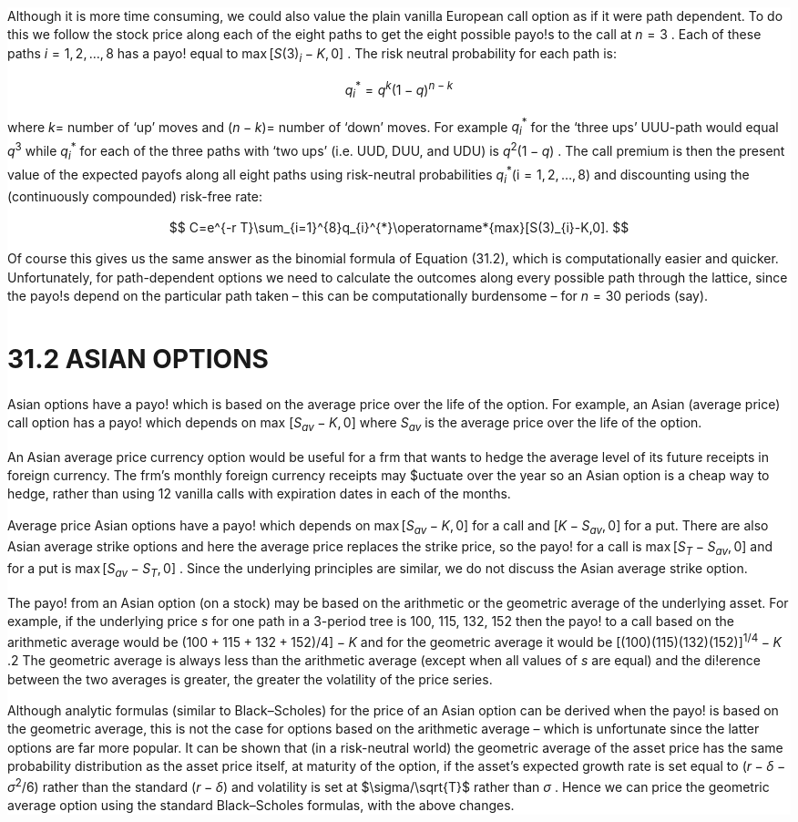Although it is more time consuming, we could also value the plain vanilla European call option as if it were path dependent. To do this we follow the stock price along each of the eight paths to get the eight possible payo!s to the call at $n=3$ . Each of these paths $i=1,2,\dots,8$ has a payo! equal to $\operatorname*{max}[S(3)_{i}-K,0]$ . The risk neutral probability for each path is:  

$$
q_{i}^{*}=q^{k}(1-q)^{n-k}
$$  

where $k=$ number of ‘up’ moves and $(n-k)=$ number of ‘down’ moves. For example $q_{i}^{*}$ for the ‘three ups’ UUU-path would equal $q^{3}$ while $q_{i}^{*}$ for each of the three paths with ‘two ups’ (i.e. UUD, DUU, and UDU) is $q^{2}(1-q)$ . The call premium is then the present value of the expected payofs along all eight paths using risk-neutral probabilities $q_{i}^{*}(\mathrm{i}=1,2,\ldots,8)$ and discounting using the (continuously compounded) risk-free rate:  

$$
C=e^{-r T}\sum_{i=1}^{8}q_{i}^{*}\operatorname*{max}[S(3)_{i}-K,0].
$$  

Of course this gives us the same answer as the binomial formula of Equation (31.2), which is computationally easier and quicker. Unfortunately, for path-dependent options we need to calculate the outcomes along every possible path through the lattice, since the payo!s depend on the particular path taken – this can be computationally burdensome – for $n=30$ periods (say).  

# 31.2 ASIAN OPTIONS  

Asian options have a payo! which is based on the average price over the life of the option. For example, an Asian (average price) call option has a payo! which depends on max $[S_{a v}-K,0]$ where $S_{a v}$ is the average price over the life of the option.  

An Asian average price currency option would be useful for a frm that wants to hedge the average level of its future receipts in foreign currency. The frm’s monthly foreign currency receipts may \$uctuate over the year so an Asian option is a cheap way to hedge, rather than using 12 vanilla calls with expiration dates in each of the months.  

Average price Asian options have a payo! which depends on $\operatorname*{max}[S_{a v}-K,0]$ for a call and $[K-S_{a v},0]$ for a put. There are also Asian average strike options and here the average price replaces the strike price, so the payo! for a call is $\operatorname*{max}[S_{T}-S_{a v},0]$ and for a put is $\operatorname*{max}[S_{a v}-S_{T},0]$ . Since the underlying principles are similar, we do not discuss the Asian average strike option.  

The payo! from an Asian option (on a stock) may be based on the arithmetic or the geometric average of the underlying asset. For example, if the underlying price $s$ for one path in a 3-period tree is 100, 115, 132, 152 then the payo! to a call based on the arithmetic average would be $(100+115+132+152)/4]-K$ and for the geometric average it would be $[(100)(115)(132)(152)]^{1/4}-K$ .2 The geometric average is always less than the arithmetic average (except when all values of $s$ are equal) and the di!erence between the two averages is greater, the greater the volatility of the price series.  

Although analytic formulas (similar to Black–Scholes) for the price of an Asian option can be derived when the payo! is based on the geometric average, this is not the case for options based on the arithmetic average – which is unfortunate since the latter options are far more popular. It can be shown that (in a risk-neutral world) the geometric average of the asset price has the same probability distribution as the asset price itself, at maturity of the option, if the asset’s expected growth rate is set equal to $(r-\delta-\sigma^{2}/6)$ rather than the standard $(r-\delta)$ and volatility is set at $\sigma/\sqrt{T}$ rather than $\sigma$ . Hence we can price the geometric average option using the standard Black–Scholes formulas, with the above changes.  
